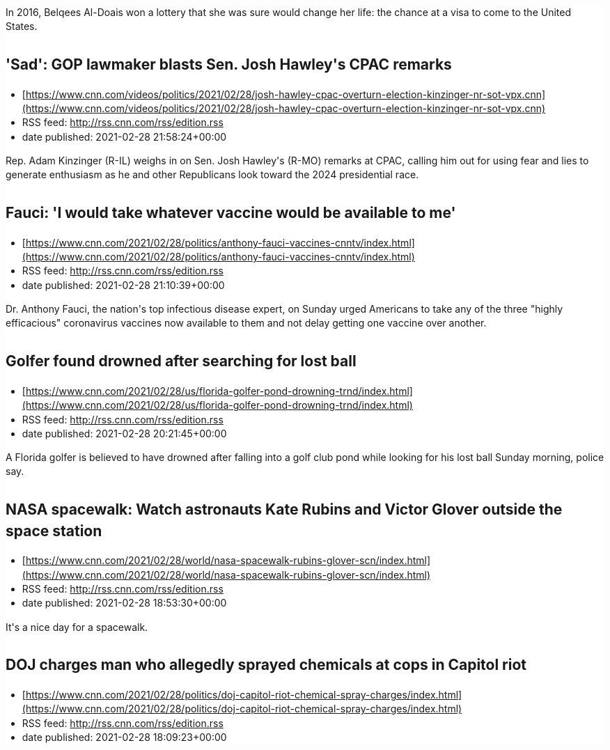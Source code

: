 In 2016, Belqees Al-Doais won a lottery that she was sure would change her life: the chance at a visa to come to the United States.

## 'Sad': GOP lawmaker blasts Sen. Josh Hawley's CPAC remarks
 - [https://www.cnn.com/videos/politics/2021/02/28/josh-hawley-cpac-overturn-election-kinzinger-nr-sot-vpx.cnn](https://www.cnn.com/videos/politics/2021/02/28/josh-hawley-cpac-overturn-election-kinzinger-nr-sot-vpx.cnn)
 - RSS feed: http://rss.cnn.com/rss/edition.rss
 - date published: 2021-02-28 21:58:24+00:00

Rep. Adam Kinzinger (R-IL) weighs in on Sen. Josh Hawley's (R-MO) remarks at CPAC, calling him out for using fear and lies to generate enthusiasm as he and other Republicans look toward the 2024 presidential race.

## Fauci: 'I would take whatever vaccine would be available to me'
 - [https://www.cnn.com/2021/02/28/politics/anthony-fauci-vaccines-cnntv/index.html](https://www.cnn.com/2021/02/28/politics/anthony-fauci-vaccines-cnntv/index.html)
 - RSS feed: http://rss.cnn.com/rss/edition.rss
 - date published: 2021-02-28 21:10:39+00:00

Dr. Anthony Fauci, the nation's top infectious disease expert, on Sunday urged Americans to take any of the three "highly efficacious" coronavirus vaccines now available to them and not delay getting one vaccine over another.

## Golfer found drowned after searching for lost ball
 - [https://www.cnn.com/2021/02/28/us/florida-golfer-pond-drowning-trnd/index.html](https://www.cnn.com/2021/02/28/us/florida-golfer-pond-drowning-trnd/index.html)
 - RSS feed: http://rss.cnn.com/rss/edition.rss
 - date published: 2021-02-28 20:21:45+00:00

A Florida golfer is believed to have drowned after falling into a golf club pond while looking for his lost ball Sunday morning, police say.

## NASA spacewalk: Watch astronauts Kate Rubins and Victor Glover outside the space station
 - [https://www.cnn.com/2021/02/28/world/nasa-spacewalk-rubins-glover-scn/index.html](https://www.cnn.com/2021/02/28/world/nasa-spacewalk-rubins-glover-scn/index.html)
 - RSS feed: http://rss.cnn.com/rss/edition.rss
 - date published: 2021-02-28 18:53:30+00:00

It's a nice day for a spacewalk.

## DOJ charges man who allegedly sprayed chemicals at cops in Capitol riot
 - [https://www.cnn.com/2021/02/28/politics/doj-capitol-riot-chemical-spray-charges/index.html](https://www.cnn.com/2021/02/28/politics/doj-capitol-riot-chemical-spray-charges/index.html)
 - RSS feed: http://rss.cnn.com/rss/edition.rss
 - date published: 2021-02-28 18:09:23+00:00
